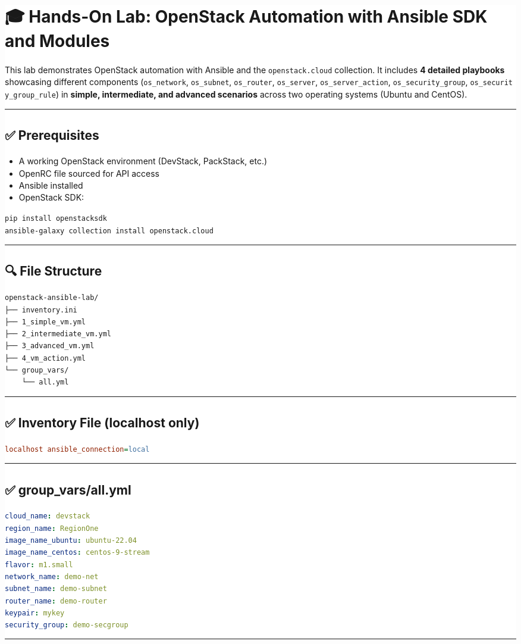 # 🎓 Hands-On Lab: OpenStack Automation with Ansible SDK and Modules

This lab demonstrates OpenStack automation with Ansible and the `openstack.cloud` collection. It includes **4 detailed playbooks** showcasing different components (`os_network`, `os_subnet`, `os_router`, `os_server`, `os_server_action`, `os_security_group`, `os_security_group_rule`) in **simple, intermediate, and advanced scenarios** across two operating systems (Ubuntu and CentOS).

---

## ✅ Prerequisites

* A working OpenStack environment (DevStack, PackStack, etc.)
* OpenRC file sourced for API access
* Ansible installed
* OpenStack SDK:

```bash
pip install openstacksdk
ansible-galaxy collection install openstack.cloud
```

---

## 🔍 File Structure

```text
openstack-ansible-lab/
├── inventory.ini
├── 1_simple_vm.yml
├── 2_intermediate_vm.yml
├── 3_advanced_vm.yml
├── 4_vm_action.yml
└── group_vars/
    └── all.yml
```

---

## ✅ Inventory File (localhost only)

```ini
localhost ansible_connection=local
```

---

## ✅ group\_vars/all.yml

```yaml
cloud_name: devstack
region_name: RegionOne
image_name_ubuntu: ubuntu-22.04
image_name_centos: centos-9-stream
flavor: m1.small
network_name: demo-net
subnet_name: demo-subnet
router_name: demo-router
keypair: mykey
security_group: demo-secgroup
```

---